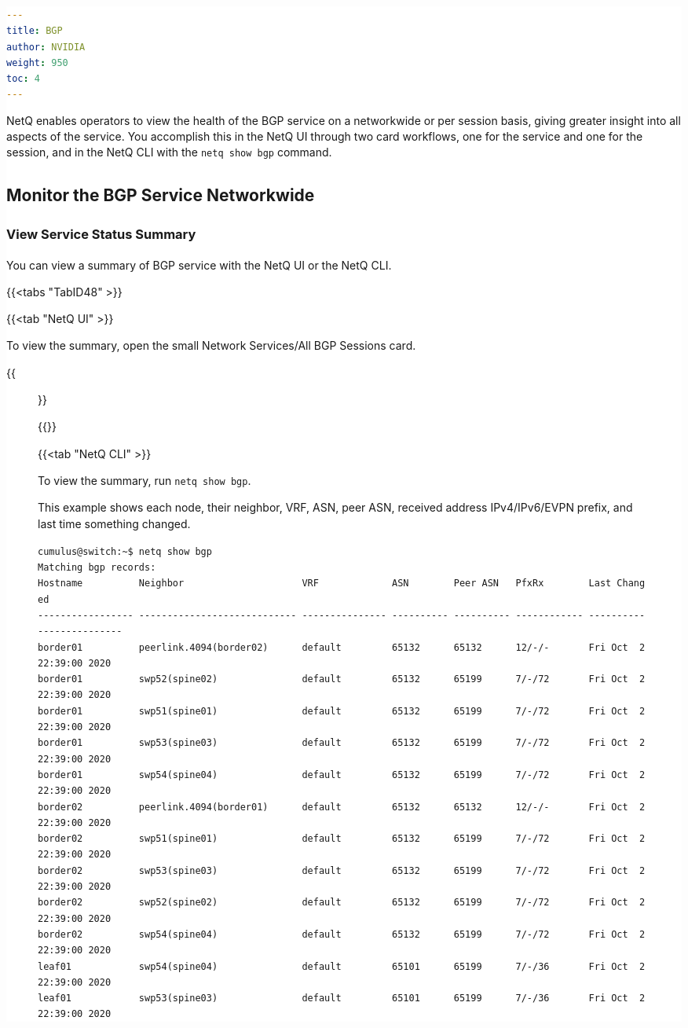 ```yaml
---
title: BGP
author: NVIDIA
weight: 950
toc: 4
---
```

NetQ enables operators to view the health of the BGP service on a networkwide or per session basis, giving greater insight into all aspects of the service. You accomplish this in the NetQ UI through two card workflows, one for the service and one for the session, and in the NetQ CLI with the `netq show bgp` command.

## Monitor the BGP Service Networkwide
### View Service Status Summary

You can view a summary of BGP service with the NetQ UI or the NetQ CLI.

{{<tabs "TabID48" >}}

{{<tab "NetQ UI" >}}

To view the summary, open the small Network Services/All BGP Sessions card.

{{<figure src="/images/netq/ntwk-svcs-all-bgp-small-300.png" width="200" >}}

{{</tab>}}

{{<tab "NetQ CLI" >}}

To view the summary, run `netq show bgp`.

This example shows each node, their neighbor, VRF, ASN, peer ASN, received address IPv4/IPv6/EVPN prefix, and last time something changed.

```
cumulus@switch:~$ netq show bgp
Matching bgp records:
Hostname          Neighbor                     VRF             ASN        Peer ASN   PfxRx        Last Changed
----------------- ---------------------------- --------------- ---------- ---------- ------------ -------------------------
border01          peerlink.4094(border02)      default         65132      65132      12/-/-       Fri Oct  2 22:39:00 2020
border01          swp52(spine02)               default         65132      65199      7/-/72       Fri Oct  2 22:39:00 2020
border01          swp51(spine01)               default         65132      65199      7/-/72       Fri Oct  2 22:39:00 2020
border01          swp53(spine03)               default         65132      65199      7/-/72       Fri Oct  2 22:39:00 2020
border01          swp54(spine04)               default         65132      65199      7/-/72       Fri Oct  2 22:39:00 2020
border02          peerlink.4094(border01)      default         65132      65132      12/-/-       Fri Oct  2 22:39:00 2020
border02          swp51(spine01)               default         65132      65199      7/-/72       Fri Oct  2 22:39:00 2020
border02          swp53(spine03)               default         65132      65199      7/-/72       Fri Oct  2 22:39:00 2020
border02          swp52(spine02)               default         65132      65199      7/-/72       Fri Oct  2 22:39:00 2020
border02          swp54(spine04)               default         65132      65199      7/-/72       Fri Oct  2 22:39:00 2020
leaf01            swp54(spine04)               default         65101      65199      7/-/36       Fri Oct  2 22:39:00 2020
leaf01            swp53(spine03)               default         65101      65199      7/-/36       Fri Oct  2 22:39:00 2020
```